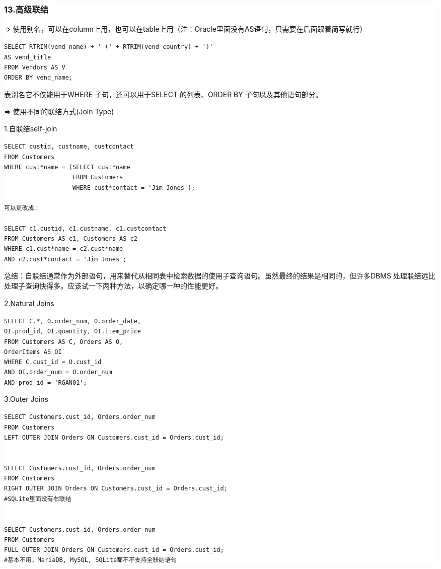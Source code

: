 ### 13.高级联结

=> 使用别名，可以在column上用，也可以在table上用（注：Oracle里面没有AS语句，只需要在后面跟着简写就行）

    SELECT RTRIM(vend_name) + ' (' + RTRIM(vend_country) + ')'
    AS vend_title
    FROM Vendors AS V
    ORDER BY vend_name;

表别名它不仅能用于WHERE 子句，还可以用于SELECT 的列表、ORDER BY 子句以及其他语句部分。

=> 使用不同的联结方式(Join Type)

1.自联结self-join

```
SELECT custid, custname, custcontact
FROM Customers
WHERE cust*name = (SELECT cust*name
                   FROM Customers
                   WHERE cust*contact = 'Jim Jones');

可以更改成：

SELECT c1.custid, c1.custname, c1.custcontact
FROM Customers AS c1, Customers AS c2
WHERE c1.cust*name = c2.cust*name
AND c2.cust*contact = 'Jim Jones';
```

总结：自联结通常作为外部语句，用来替代从相同表中检索数据的使用子查询语句。虽然最终的结果是相同的，但许多DBMS 处理联结远比处理子查询快得多。应该试一下两种方法，以确定哪一种的性能更好。

2.Natural Joins

    SELECT C.*, O.order_num, O.order_date,
    OI.prod_id, OI.quantity, OI.item_price
    FROM Customers AS C, Orders AS O,
    OrderItems AS OI
    WHERE C.cust_id = O.cust_id
    AND OI.order_num = O.order_num
    AND prod_id = 'RGAN01';

3.Outer Joins

    SELECT Customers.cust_id, Orders.order_num
    FROM Customers
    LEFT OUTER JOIN Orders ON Customers.cust_id = Orders.cust_id;
    
    
    SELECT Customers.cust_id, Orders.order_num
    FROM Customers
    RIGHT OUTER JOIN Orders ON Customers.cust_id = Orders.cust_id;
    #SQLite里面没有右联结
    
    
    SELECT Customers.cust_id, Orders.order_num
    FROM Customers
    FULL OUTER JOIN Orders ON Customers.cust_id = Orders.cust_id;
    #基本不用，MariaDB, MySQL, SQLite都不不支持全联结语句
